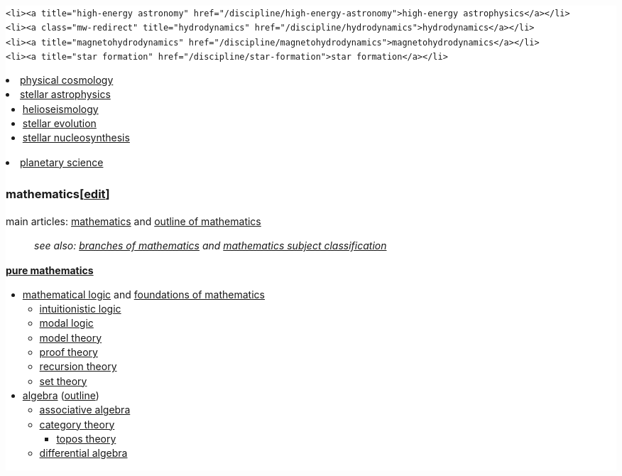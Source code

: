 	<li><a title="high-energy astronomy" href="/discipline/high-energy-astronomy">high-energy astrophysics</a></li>
 	<li><a class="mw-redirect" title="hydrodynamics" href="/discipline/hydrodynamics">hydrodynamics</a></li>
 	<li><a title="magnetohydrodynamics" href="/discipline/magnetohydrodynamics">magnetohydrodynamics</a></li>
 	<li><a title="star formation" href="/discipline/star-formation">star formation</a></li>
</ul>
</li>
 	<li><a title="physical cosmology" href="/discipline/physical-cosmology">physical cosmology</a></li>
 	<li><a title="star" href="/discipline/star">stellar astrophysics</a>
<ul>
 	<li><a title="helioseismology" href="/discipline/helioseismology">helioseismology</a></li>
 	<li><a title="stellar evolution" href="/discipline/stellar-evolution">stellar evolution</a></li>
 	<li><a title="stellar nucleosynthesis" href="/discipline/stellar-nucleosynthesis">stellar nucleosynthesis</a></li>
</ul>
</li>
 	<li><a title="planetary science" href="/discipline/planetary-science">planetary science</a></li>
</ul>
</div>
<h3><span id="mathematics" class="mw-headline">mathematics</span><span class="mw-editsection"><span class="mw-editsection-bracket">[</span><a title="edit section: mathematics" href="/w/index.php?title=outline-of-academic-disciplines&amp;action=edit&amp;section=20">edit</a><span class="mw-editsection-bracket">]</span></span></h3>
<div class="hatnote" role="note">main articles: <a title="mathematics" href="/discipline/mathematics">mathematics</a> and <a title="outline of mathematics" href="/wiki/outline-of-mathematics">outline of mathematics</a></div>
<dl>
 	<dd><i>see also: <a title="areas of mathematics" href="/discipline/areas-of-mathematics">branches of mathematics</a> and <a title="mathematics subject classification" href="/wiki/mathematics-subject-classification">mathematics subject classification</a></i></dd>
</dl>
<b><a title="pure mathematics" href="/discipline/pure-mathematics">pure mathematics</a></b>
<div class="div-col columns column-count column-count-2" style="-moz-column-count: 2; -webkit-column-count: 2; column-count: 2;">
<ul>
 	<li><a title="mathematical logic" href="/discipline/mathematical-logic">mathematical logic</a> and <a title="foundations of mathematics" href="/wiki/foundations-of-mathematics">foundations of mathematics</a>
<ul>
 	<li><a title="intuitionistic logic" href="/discipline/intuitionistic-logic">intuitionistic logic</a></li>
 	<li><a title="modal logic" href="/discipline/modal-logic">modal logic</a></li>
 	<li><a title="model theory" href="/discipline/model-theory">model theory</a></li>
 	<li><a title="proof theory" href="/discipline/proof-theory">proof theory</a></li>
 	<li><a class="mw-redirect" title="recursion theory" href="/discipline/recursion-theory">recursion theory</a></li>
 	<li><a title="set theory" href="/discipline/set-theory">set theory</a></li>
</ul>
</li>
 	<li><a title="algebra" href="/discipline/algebra">algebra</a> (<a title="outline of algebra" href="/wiki/outline-of-algebra">outline</a>)
<ul>
 	<li><a title="associative algebra" href="/discipline/associative-algebra">associative algebra</a></li>
 	<li><a title="category theory" href="/discipline/category-theory">category theory</a>
<ul>
 	<li><a title="topos" href="/discipline/topos">topos theory</a></li>
</ul>
</li>
 	<li><a title="differential algebra" href="/discipline/differential-algebra">differential algebra</a></li>